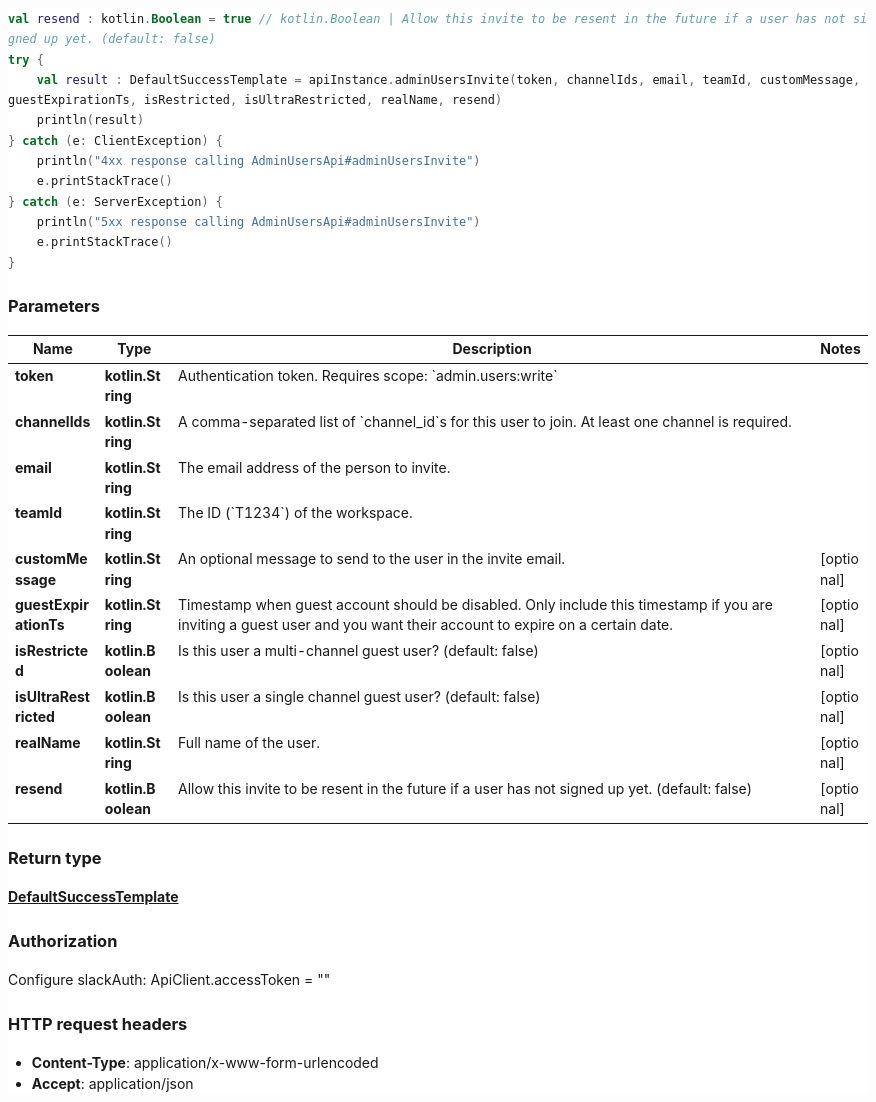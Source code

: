 ```kotlin
val resend : kotlin.Boolean = true // kotlin.Boolean | Allow this invite to be resent in the future if a user has not signed up yet. (default: false)
try {
    val result : DefaultSuccessTemplate = apiInstance.adminUsersInvite(token, channelIds, email, teamId, customMessage, guestExpirationTs, isRestricted, isUltraRestricted, realName, resend)
    println(result)
} catch (e: ClientException) {
    println("4xx response calling AdminUsersApi#adminUsersInvite")
    e.printStackTrace()
} catch (e: ServerException) {
    println("5xx response calling AdminUsersApi#adminUsersInvite")
    e.printStackTrace()
}
```

### Parameters

Name | Type | Description  | Notes
------------- | ------------- | ------------- | -------------
 **token** | **kotlin.String**| Authentication token. Requires scope: &#x60;admin.users:write&#x60; |
 **channelIds** | **kotlin.String**| A comma-separated list of &#x60;channel_id&#x60;s for this user to join. At least one channel is required. |
 **email** | **kotlin.String**| The email address of the person to invite. |
 **teamId** | **kotlin.String**| The ID (&#x60;T1234&#x60;) of the workspace. |
 **customMessage** | **kotlin.String**| An optional message to send to the user in the invite email. | [optional]
 **guestExpirationTs** | **kotlin.String**| Timestamp when guest account should be disabled. Only include this timestamp if you are inviting a guest user and you want their account to expire on a certain date. | [optional]
 **isRestricted** | **kotlin.Boolean**| Is this user a multi-channel guest user? (default: false) | [optional]
 **isUltraRestricted** | **kotlin.Boolean**| Is this user a single channel guest user? (default: false) | [optional]
 **realName** | **kotlin.String**| Full name of the user. | [optional]
 **resend** | **kotlin.Boolean**| Allow this invite to be resent in the future if a user has not signed up yet. (default: false) | [optional]

### Return type

[**DefaultSuccessTemplate**](DefaultSuccessTemplate.md)

### Authorization


Configure slackAuth:
    ApiClient.accessToken = ""

### HTTP request headers

 - **Content-Type**: application/x-www-form-urlencoded
 - **Accept**: application/json
